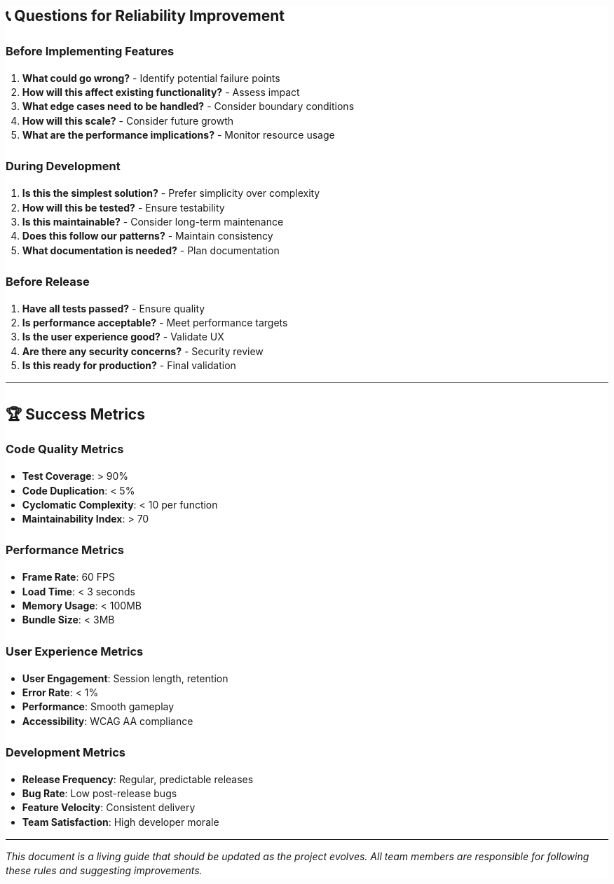 ## 📞 Questions for Reliability Improvement

### Before Implementing Features
1. **What could go wrong?** - Identify potential failure points
2. **How will this affect existing functionality?** - Assess impact
3. **What edge cases need to be handled?** - Consider boundary conditions
4. **How will this scale?** - Consider future growth
5. **What are the performance implications?** - Monitor resource usage

### During Development
1. **Is this the simplest solution?** - Prefer simplicity over complexity
2. **How will this be tested?** - Ensure testability
3. **Is this maintainable?** - Consider long-term maintenance
4. **Does this follow our patterns?** - Maintain consistency
5. **What documentation is needed?** - Plan documentation

### Before Release
1. **Have all tests passed?** - Ensure quality
2. **Is performance acceptable?** - Meet performance targets
3. **Is the user experience good?** - Validate UX
4. **Are there any security concerns?** - Security review
5. **Is this ready for production?** - Final validation

---

## 🏆 Success Metrics

### Code Quality Metrics
- **Test Coverage**: > 90%
- **Code Duplication**: < 5%
- **Cyclomatic Complexity**: < 10 per function
- **Maintainability Index**: > 70

### Performance Metrics
- **Frame Rate**: 60 FPS
- **Load Time**: < 3 seconds
- **Memory Usage**: < 100MB
- **Bundle Size**: < 3MB

### User Experience Metrics
- **User Engagement**: Session length, retention
- **Error Rate**: < 1%
- **Performance**: Smooth gameplay
- **Accessibility**: WCAG AA compliance

### Development Metrics
- **Release Frequency**: Regular, predictable releases
- **Bug Rate**: Low post-release bugs
- **Feature Velocity**: Consistent delivery
- **Team Satisfaction**: High developer morale

---

*This document is a living guide that should be updated as the project evolves. All team members are responsible for following these rules and suggesting improvements.* 
